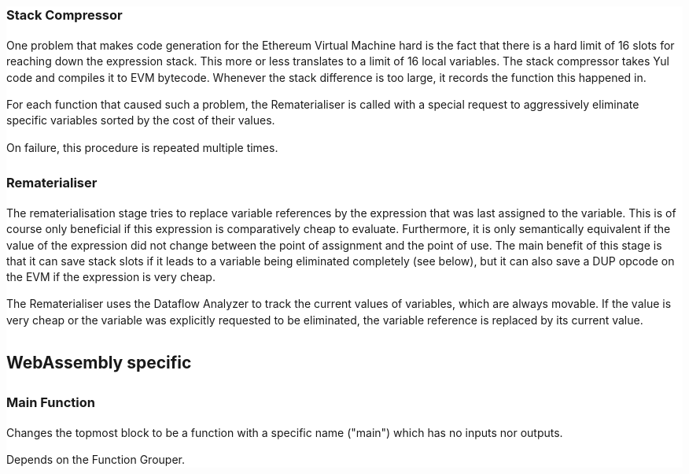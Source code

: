 ### Stack Compressor

One problem that makes code generation for the Ethereum Virtual Machine
hard is the fact that there is a hard limit of 16 slots for reaching
down the expression stack. This more or less translates to a limit
of 16 local variables. The stack compressor takes Yul code and
compiles it to EVM bytecode. Whenever the stack difference is too
large, it records the function this happened in.

For each function that caused such a problem, the Rematerialiser
is called with a special request to aggressively eliminate specific
variables sorted by the cost of their values.

On failure, this procedure is repeated multiple times.

### Rematerialiser

The rematerialisation stage tries to replace variable references by the expression that
was last assigned to the variable. This is of course only beneficial if this expression
is comparatively cheap to evaluate. Furthermore, it is only semantically equivalent if
the value of the expression did not change between the point of assignment and the
point of use. The main benefit of this stage is that it can save stack slots if it
leads to a variable being eliminated completely (see below), but it can also
save a DUP opcode on the EVM if the expression is very cheap.

The Rematerialiser uses the Dataflow Analyzer to track the current values of variables,
which are always movable.
If the value is very cheap or the variable was explicitly requested to be eliminated,
the variable reference is replaced by its current value.

## WebAssembly specific

### Main Function

Changes the topmost block to be a function with a specific name ("main") which has no
inputs nor outputs.

Depends on the Function Grouper.
